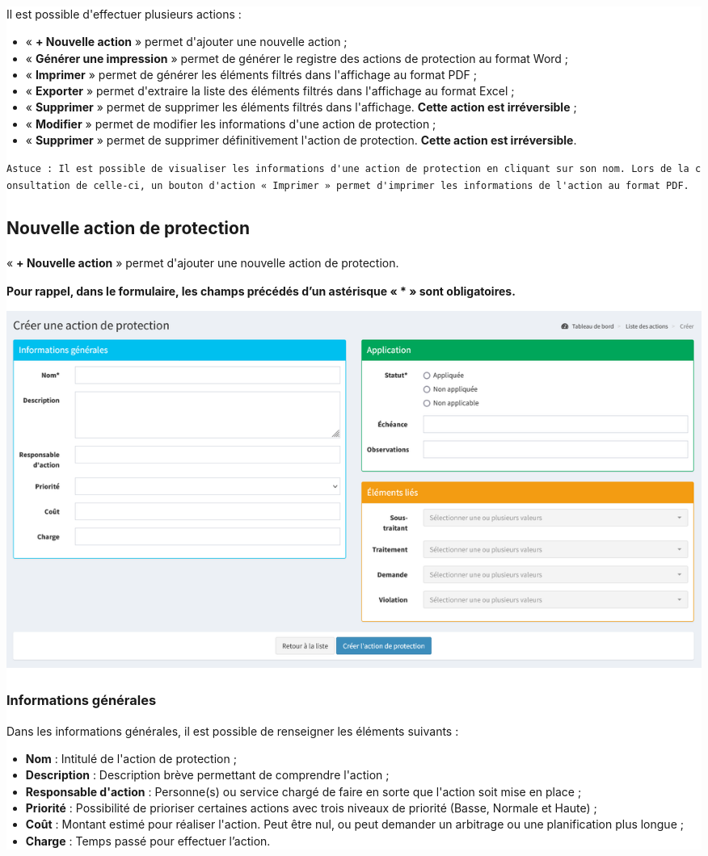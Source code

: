 Il est possible d'effectuer plusieurs actions :

- « **+ Nouvelle action** » permet d'ajouter une nouvelle action ;
- « **Générer une impression** » permet de générer le registre des actions de protection au format Word ;
- « **Imprimer** » permet de générer les éléments filtrés dans l'affichage au format PDF ;
- « **Exporter** » permet d'extraire la liste des éléments filtrés dans l'affichage au format Excel ;
- « **Supprimer** » permet de supprimer les éléments filtrés dans l'affichage. **Cette action est irréversible** ;
- « **Modifier** » permet de modifier les informations d'une action de protection ;
- « **Supprimer** » permet de supprimer définitivement l'action de protection. **Cette action est irréversible**.

``Astuce : Il est possible de visualiser les informations d'une action de protection en cliquant sur son nom. Lors de la consultation de celle-ci, un bouton d'action « Imprimer » permet d'imprimer les informations de l'action au format PDF.``

## Nouvelle action de protection

« **+ Nouvelle action** » permet d'ajouter une nouvelle action de protection.

**Pour rappel, dans le formulaire, les champs précédés d’un astérisque « * » sont obligatoires.**

![Ajouter une action de protection](images/Madis-Ajouter-Une-Action-De-Protection.png)

### Informations générales

Dans les informations générales, il est possible de renseigner les éléments suivants :

* **Nom** : Intitulé de l'action de protection ;
* **Description** : Description brève permettant de comprendre l'action ;
* **Responsable d'action** : Personne(s) ou service chargé de faire en sorte que l'action soit mise en place ;
* **Priorité** : Possibilité de prioriser certaines actions avec trois niveaux de priorité (Basse, Normale et Haute) ;
* **Coût** : Montant estimé pour réaliser l'action. Peut être nul, ou peut demander un arbitrage ou une planification plus longue ;
* **Charge** : Temps passé pour effectuer l’action.
